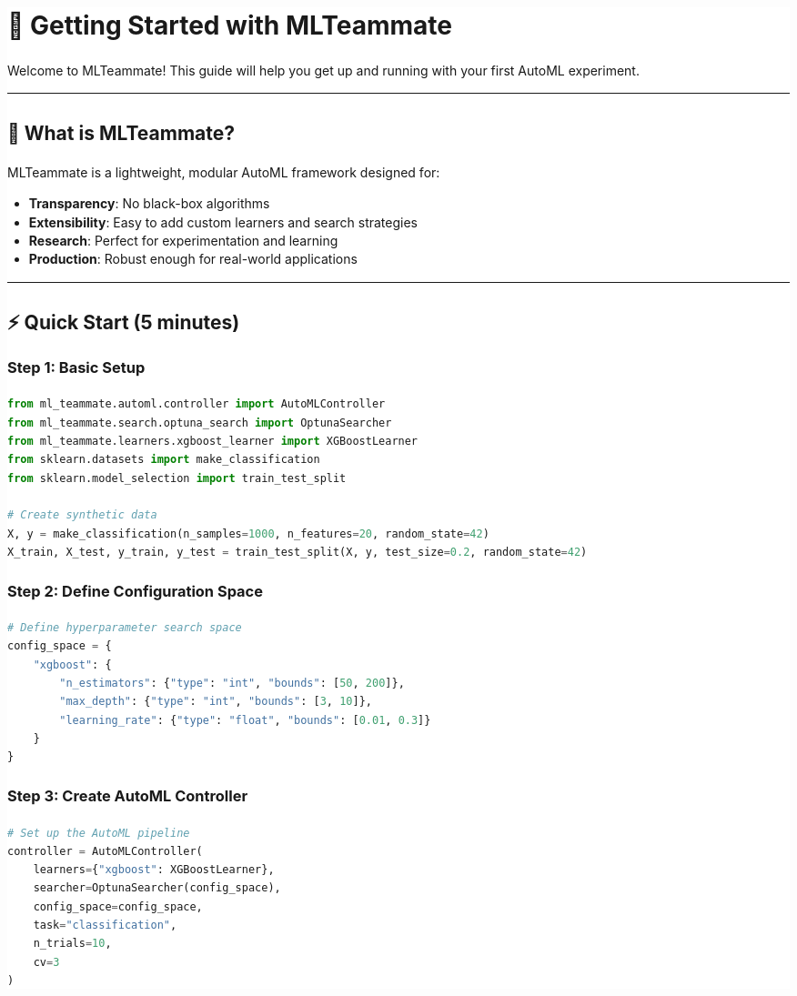 # 🚀 Getting Started with MLTeammate

Welcome to MLTeammate! This guide will help you get up and running with your first AutoML experiment.

---

## 🎯 What is MLTeammate?

MLTeammate is a lightweight, modular AutoML framework designed for:
- **Transparency**: No black-box algorithms
- **Extensibility**: Easy to add custom learners and search strategies
- **Research**: Perfect for experimentation and learning
- **Production**: Robust enough for real-world applications

---

## ⚡ Quick Start (5 minutes)

### Step 1: Basic Setup

```python
from ml_teammate.automl.controller import AutoMLController
from ml_teammate.search.optuna_search import OptunaSearcher
from ml_teammate.learners.xgboost_learner import XGBoostLearner
from sklearn.datasets import make_classification
from sklearn.model_selection import train_test_split

# Create synthetic data
X, y = make_classification(n_samples=1000, n_features=20, random_state=42)
X_train, X_test, y_train, y_test = train_test_split(X, y, test_size=0.2, random_state=42)
```

### Step 2: Define Configuration Space

```python
# Define hyperparameter search space
config_space = {
    "xgboost": {
        "n_estimators": {"type": "int", "bounds": [50, 200]},
        "max_depth": {"type": "int", "bounds": [3, 10]},
        "learning_rate": {"type": "float", "bounds": [0.01, 0.3]}
    }
}
```

### Step 3: Create AutoML Controller

```python
# Set up the AutoML pipeline
controller = AutoMLController(
    learners={"xgboost": XGBoostLearner},
    searcher=OptunaSearcher(config_space),
    config_space=config_space,
    task="classification",
    n_trials=10,
    cv=3
)
```

